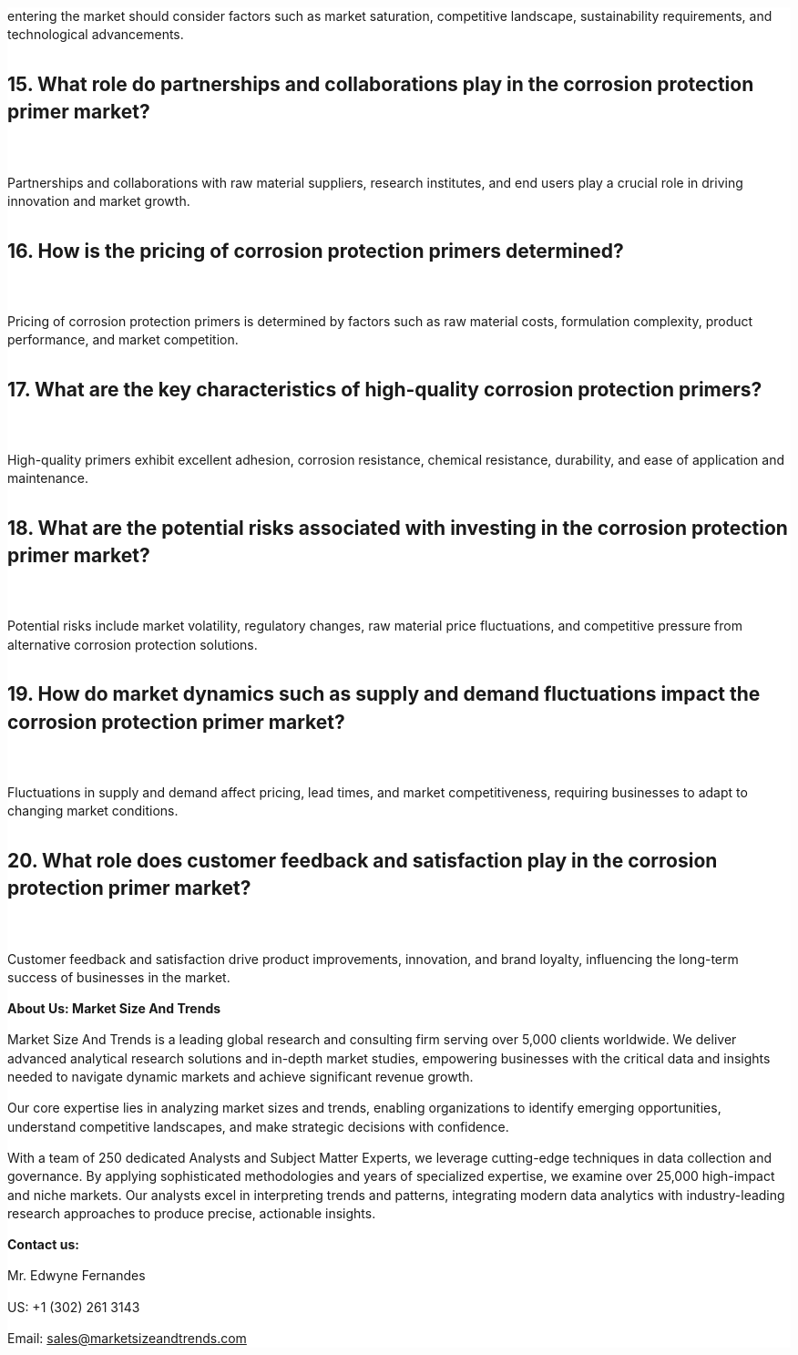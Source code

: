 entering the market should consider factors such as market saturation, competitive landscape, sustainability requirements, and technological advancements.</p><h2>15. What role do partnerships and collaborations play in the corrosion protection primer market?</h2><p>&nbsp;</p><p>Partnerships and collaborations with raw material suppliers, research institutes, and end users play a crucial role in driving innovation and market growth.</p><h2>16. How is the pricing of corrosion protection primers determined?</h2><p>&nbsp;</p><p>Pricing of corrosion protection primers is determined by factors such as raw material costs, formulation complexity, product performance, and market competition.</p><h2>17. What are the key characteristics of high-quality corrosion protection primers?</h2><p>&nbsp;</p><p>High-quality primers exhibit excellent adhesion, corrosion resistance, chemical resistance, durability, and ease of application and maintenance.</p><h2>18. What are the potential risks associated with investing in the corrosion protection primer market?</h2><p>&nbsp;</p><p>Potential risks include market volatility, regulatory changes, raw material price fluctuations, and competitive pressure from alternative corrosion protection solutions.</p><h2>19. How do market dynamics such as supply and demand fluctuations impact the corrosion protection primer market?</h2><p>&nbsp;</p><p>Fluctuations in supply and demand affect pricing, lead times, and market competitiveness, requiring businesses to adapt to changing market conditions.</p><h2>20. What role does customer feedback and satisfaction play in the corrosion protection primer market?</h2><p>&nbsp;</p><p>Customer feedback and satisfaction drive product improvements, innovation, and brand loyalty, influencing the long-term success of businesses in the market.</p></body></html></p><p><strong>About Us:&nbsp;Market Size And Trends</strong></p><p>Market Size And Trends&nbsp;is a leading global research and consulting firm serving over 5,000 clients worldwide. We deliver advanced analytical research solutions and in-depth market studies, empowering businesses with the critical data and insights needed to navigate dynamic markets and achieve significant revenue growth.</p><p>Our core expertise lies in analyzing market sizes and trends, enabling organizations to identify emerging opportunities, understand competitive landscapes, and make strategic decisions with confidence.</p><p>With a team of 250 dedicated Analysts and Subject Matter Experts, we leverage cutting-edge techniques in data collection and governance. By applying sophisticated methodologies and years of specialized expertise, we examine over 25,000 high-impact and niche markets. Our analysts excel in interpreting trends and patterns, integrating modern data analytics with industry-leading research approaches to produce precise, actionable insights.</p><p><strong>Contact us:</strong></p><p>Mr. Edwyne Fernandes</p><p>US: +1 (302) 261 3143</p><p>Email: <a href="mailto:sales@marketsizeandtrends.com">sales@marketsizeandtrends.com</a>&nbsp;</p>
